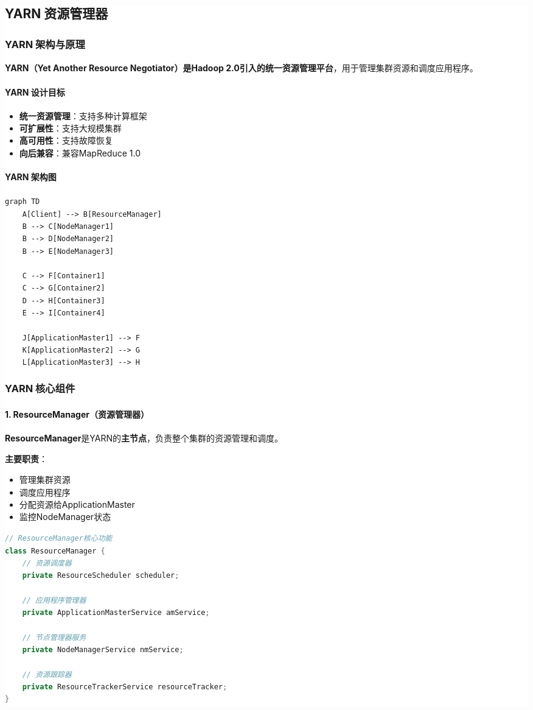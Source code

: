 ## YARN 资源管理器

### YARN 架构与原理

**YARN（Yet Another Resource Negotiator）**是Hadoop 2.0引入的**统一资源管理平台**，用于管理集群资源和调度应用程序。

#### YARN 设计目标

- **统一资源管理**：支持多种计算框架
- **可扩展性**：支持大规模集群
- **高可用性**：支持故障恢复
- **向后兼容**：兼容MapReduce 1.0

#### YARN 架构图

```mermaid
graph TD
    A[Client] --> B[ResourceManager]
    B --> C[NodeManager1]
    B --> D[NodeManager2]
    B --> E[NodeManager3]
    
    C --> F[Container1]
    C --> G[Container2]
    D --> H[Container3]
    E --> I[Container4]
    
    J[ApplicationMaster1] --> F
    K[ApplicationMaster2] --> G
    L[ApplicationMaster3] --> H
```

### YARN 核心组件

#### 1. ResourceManager（资源管理器）

**ResourceManager**是YARN的**主节点**，负责整个集群的资源管理和调度。

**主要职责**：
- 管理集群资源
- 调度应用程序
- 分配资源给ApplicationMaster
- 监控NodeManager状态

```java
// ResourceManager核心功能
class ResourceManager {
    // 资源调度器
    private ResourceScheduler scheduler;
    
    // 应用程序管理器
    private ApplicationMasterService amService;
    
    // 节点管理器服务
    private NodeManagerService nmService;
    
    // 资源跟踪器
    private ResourceTrackerService resourceTracker;
}
```
